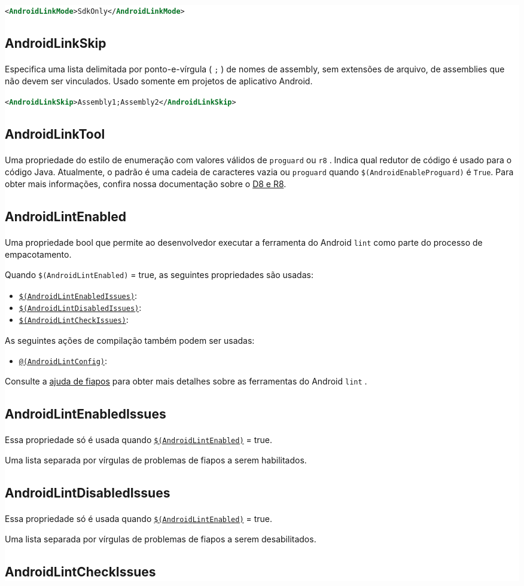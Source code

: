 ```xml
<AndroidLinkMode>SdkOnly</AndroidLinkMode>
```

## <a name="androidlinkskip"></a>AndroidLinkSkip

Especifica uma lista delimitada por ponto-e-vírgula ( `;` ) de nomes de assembly, sem extensões de arquivo, de assemblies que não devem ser vinculados. Usado somente em projetos de aplicativo Android.

```xml
<AndroidLinkSkip>Assembly1;Assembly2</AndroidLinkSkip>
```

## <a name="androidlinktool"></a>AndroidLinkTool

Uma propriedade do estilo de enumeração com valores válidos de `proguard` ou `r8` . Indica qual redutor de código é usado para o código Java. Atualmente, o padrão é uma cadeia de caracteres vazia ou `proguard` quando `$(AndroidEnableProguard)` é `True`. Para obter mais informações, confira nossa documentação sobre o [D8 e R8][d8-r8].

[d8-r8]: https://github.com/xamarin/xamarin-android/blob/master/Documentation/guides/D8andR8.md

## <a name="androidlintenabled"></a>AndroidLintEnabled

Uma propriedade bool que permite ao desenvolvedor executar a ferramenta do Android `lint` como parte do processo de empacotamento.

Quando `$(AndroidLintEnabled)` = true, as seguintes propriedades são usadas:

- [`$(AndroidLintEnabledIssues)`](#androidlintenabledissues):
- [`$(AndroidLintDisabledIssues)`](#androidlintdisabledissues):
- [`$(AndroidLintCheckIssues)`](#androidlintcheckissues):

As seguintes ações de compilação também podem ser usadas:

- [`@(AndroidLintConfig)`](~/android/deploy-test/building-apps/build-items.md#androidlintconfig):

Consulte a [ajuda de fiapos](https://developer.android.com/studio/write/lint) para obter mais detalhes sobre as ferramentas do Android `lint` .

## <a name="androidlintenabledissues"></a>AndroidLintEnabledIssues

Essa propriedade só é usada quando [`$(AndroidLintEnabled)`](#androidlintenabled) = true.

Uma lista separada por vírgulas de problemas de fiapos a serem habilitados.

## <a name="androidlintdisabledissues"></a>AndroidLintDisabledIssues

Essa propriedade só é usada quando [`$(AndroidLintEnabled)`](#androidlintenabled) = true.

Uma lista separada por vírgulas de problemas de fiapos a serem desabilitados.

## <a name="androidlintcheckissues"></a>AndroidLintCheckIssues


[binutils]: https://android.googlesource.com/toolchain/binutils/
[bundle-config-format]: https://developer.android.com/studio/build/building-cmdline#bundleconfig
[dex]: https://source.android.com/devices/tech/dalvik/dalvik-bytecode
[manifest-merger]: https://developer.android.com/studio/build/manifest-merge
[apk]: https://en.wikipedia.org/wiki/Android_application_package
[bundle]: https://developer.android.com/platform/technology/app-bundle